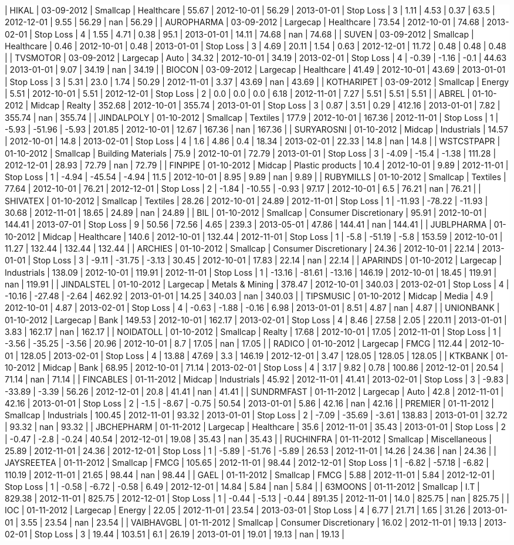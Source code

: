 | HIKAL | 03-09-2012 | Smallcap | Healthcare | 55.67 | 2012-10-01 | 56.29 | 2013-01-01 | Stop Loss | 3 | 1.11 | 4.53 | 0.37 | 63.5 | 2012-12-01 | 9.55 | 56.29 | nan | 56.29 |
| AUROPHARMA | 03-09-2012 | Largecap | Healthcare | 73.54 | 2012-10-01 | 74.68 | 2013-02-01 | Stop Loss | 4 | 1.55 | 4.71 | 0.38 | 95.1 | 2013-01-01 | 14.11 | 74.68 | nan | 74.68 |
| SUVEN | 03-09-2012 | Smallcap | Healthcare | 0.46 | 2012-10-01 | 0.48 | 2013-01-01 | Stop Loss | 3 | 4.69 | 20.11 | 1.54 | 0.63 | 2012-12-01 | 11.72 | 0.48 | 0.48 | 0.48 |
| TVSMOTOR | 03-09-2012 | Largecap | Auto | 34.32 | 2012-10-01 | 34.19 | 2013-02-01 | Stop Loss | 4 | -0.39 | -1.16 | -0.1 | 44.63 | 2013-01-01 | 9.07 | 34.19 | nan | 34.19 |
| BIOCON | 03-09-2012 | Largecap | Healthcare | 41.49 | 2012-10-01 | 43.69 | 2013-01-01 | Stop Loss | 3 | 5.31 | 23.0 | 1.74 | 50.29 | 2012-11-01 | 3.37 | 43.69 | nan | 43.69 |
| KOTHARIPET | 03-09-2012 | Smallcap | Energy | 5.51 | 2012-10-01 | 5.51 | 2012-12-01 | Stop Loss | 2 | 0.0 | 0.0 | 0.0 | 6.18 | 2012-11-01 | 7.27 | 5.51 | 5.51 | 5.51 |
| ABREL | 01-10-2012 | Midcap | Realty | 352.68 | 2012-10-01 | 355.74 | 2013-01-01 | Stop Loss | 3 | 0.87 | 3.51 | 0.29 | 412.16 | 2013-01-01 | 7.82 | 355.74 | nan | 355.74 |
| JINDALPOLY | 01-10-2012 | Smallcap | Textiles | 177.9 | 2012-10-01 | 167.36 | 2012-11-01 | Stop Loss | 1 | -5.93 | -51.96 | -5.93 | 201.85 | 2012-10-01 | 12.67 | 167.36 | nan | 167.36 |
| SURYAROSNI | 01-10-2012 | Midcap | Industrials | 14.57 | 2012-10-01 | 14.8 | 2013-02-01 | Stop Loss | 4 | 1.6 | 4.86 | 0.4 | 18.34 | 2013-02-01 | 22.33 | 14.8 | nan | 14.8 |
| WSTCSTPAPR | 01-10-2012 | Smallcap | Building Materials | 75.9 | 2012-10-01 | 72.79 | 2013-01-01 | Stop Loss | 3 | -4.09 | -15.4 | -1.38 | 111.28 | 2012-12-01 | 28.93 | 72.79 | nan | 72.79 |
| FINPIPE | 01-10-2012 | Midcap | Plastic products | 10.4 | 2012-10-01 | 9.89 | 2012-11-01 | Stop Loss | 1 | -4.94 | -45.54 | -4.94 | 11.5 | 2012-10-01 | 8.95 | 9.89 | nan | 9.89 |
| RUBYMILLS | 01-10-2012 | Smallcap | Textiles | 77.64 | 2012-10-01 | 76.21 | 2012-12-01 | Stop Loss | 2 | -1.84 | -10.55 | -0.93 | 97.17 | 2012-10-01 | 6.5 | 76.21 | nan | 76.21 |
| SHIVATEX | 01-10-2012 | Smallcap | Textiles | 28.26 | 2012-10-01 | 24.89 | 2012-11-01 | Stop Loss | 1 | -11.93 | -78.22 | -11.93 | 30.68 | 2012-11-01 | 18.65 | 24.89 | nan | 24.89 |
| BIL | 01-10-2012 | Smallcap | Consumer Discretionary | 95.91 | 2012-10-01 | 144.41 | 2013-07-01 | Stop Loss | 9 | 50.56 | 72.56 | 4.65 | 239.3 | 2013-05-01 | 47.86 | 144.41 | nan | 144.41 |
| JUBLPHARMA | 01-10-2012 | Midcap | Healthcare | 140.6 | 2012-10-01 | 132.44 | 2012-11-01 | Stop Loss | 1 | -5.8 | -51.19 | -5.8 | 153.59 | 2012-10-01 | 11.27 | 132.44 | 132.44 | 132.44 |
| ARCHIES | 01-10-2012 | Smallcap | Consumer Discretionary | 24.36 | 2012-10-01 | 22.14 | 2013-01-01 | Stop Loss | 3 | -9.11 | -31.75 | -3.13 | 30.45 | 2012-10-01 | 17.83 | 22.14 | nan | 22.14 |
| APARINDS | 01-10-2012 | Largecap | Industrials | 138.09 | 2012-10-01 | 119.91 | 2012-11-01 | Stop Loss | 1 | -13.16 | -81.61 | -13.16 | 146.19 | 2012-10-01 | 18.45 | 119.91 | nan | 119.91 |
| JINDALSTEL | 01-10-2012 | Largecap | Metals & Mining | 378.47 | 2012-10-01 | 340.03 | 2013-02-01 | Stop Loss | 4 | -10.16 | -27.48 | -2.64 | 462.92 | 2013-01-01 | 14.25 | 340.03 | nan | 340.03 |
| TIPSMUSIC | 01-10-2012 | Midcap | Media | 4.9 | 2012-10-01 | 4.87 | 2013-02-01 | Stop Loss | 4 | -0.63 | -1.88 | -0.16 | 6.98 | 2013-01-01 | 8.51 | 4.87 | nan | 4.87 |
| UNIONBANK | 01-10-2012 | Largecap | Bank | 149.53 | 2012-10-01 | 162.17 | 2013-02-01 | Stop Loss | 4 | 8.46 | 27.58 | 2.05 | 220.11 | 2013-01-01 | 3.83 | 162.17 | nan | 162.17 |
| NOIDATOLL | 01-10-2012 | Smallcap | Realty | 17.68 | 2012-10-01 | 17.05 | 2012-11-01 | Stop Loss | 1 | -3.56 | -35.25 | -3.56 | 20.96 | 2012-10-01 | 8.7 | 17.05 | nan | 17.05 |
| RADICO | 01-10-2012 | Largecap | FMCG | 112.44 | 2012-10-01 | 128.05 | 2013-02-01 | Stop Loss | 4 | 13.88 | 47.69 | 3.3 | 146.19 | 2012-12-01 | 3.47 | 128.05 | 128.05 | 128.05 |
| KTKBANK | 01-10-2012 | Midcap | Bank | 68.95 | 2012-10-01 | 71.14 | 2013-02-01 | Stop Loss | 4 | 3.17 | 9.82 | 0.78 | 100.86 | 2012-12-01 | 20.54 | 71.14 | nan | 71.14 |
| FINCABLES | 01-11-2012 | Midcap | Industrials | 45.92 | 2012-11-01 | 41.41 | 2013-02-01 | Stop Loss | 3 | -9.83 | -33.89 | -3.39 | 56.26 | 2012-12-01 | 20.8 | 41.41 | nan | 41.41 |
| SUNDRMFAST | 01-11-2012 | Largecap | Auto | 42.8 | 2012-11-01 | 42.16 | 2013-01-01 | Stop Loss | 2 | -1.5 | -8.67 | -0.75 | 50.54 | 2013-01-01 | 5.86 | 42.16 | nan | 42.16 |
| PREMIER | 01-11-2012 | Smallcap | Industrials | 100.45 | 2012-11-01 | 93.32 | 2013-01-01 | Stop Loss | 2 | -7.09 | -35.69 | -3.61 | 138.83 | 2013-01-01 | 32.72 | 93.32 | nan | 93.32 |
| JBCHEPHARM | 01-11-2012 | Largecap | Healthcare | 35.6 | 2012-11-01 | 35.43 | 2013-01-01 | Stop Loss | 2 | -0.47 | -2.8 | -0.24 | 40.54 | 2012-12-01 | 19.08 | 35.43 | nan | 35.43 |
| RUCHINFRA | 01-11-2012 | Smallcap | Miscellaneous | 25.89 | 2012-11-01 | 24.36 | 2012-12-01 | Stop Loss | 1 | -5.89 | -51.76 | -5.89 | 26.53 | 2012-11-01 | 14.26 | 24.36 | nan | 24.36 |
| JAYSREETEA | 01-11-2012 | Smallcap | FMCG | 105.65 | 2012-11-01 | 98.44 | 2012-12-01 | Stop Loss | 1 | -6.82 | -57.18 | -6.82 | 110.19 | 2012-11-01 | 21.65 | 98.44 | nan | 98.44 |
| GAEL | 01-11-2012 | Smallcap | FMCG | 5.88 | 2012-11-01 | 5.84 | 2012-12-01 | Stop Loss | 1 | -0.58 | -6.72 | -0.58 | 6.49 | 2012-12-01 | 14.84 | 5.84 | nan | 5.84 |
| 63MOONS | 01-11-2012 | Smallcap | I.T | 829.38 | 2012-11-01 | 825.75 | 2012-12-01 | Stop Loss | 1 | -0.44 | -5.13 | -0.44 | 891.35 | 2012-11-01 | 14.0 | 825.75 | nan | 825.75 |
| IOC | 01-11-2012 | Largecap | Energy | 22.05 | 2012-11-01 | 23.54 | 2013-03-01 | Stop Loss | 4 | 6.77 | 21.71 | 1.65 | 31.26 | 2013-01-01 | 3.55 | 23.54 | nan | 23.54 |
| VAIBHAVGBL | 01-11-2012 | Smallcap | Consumer Discretionary | 16.02 | 2012-11-01 | 19.13 | 2013-02-01 | Stop Loss | 3 | 19.44 | 103.51 | 6.1 | 26.19 | 2013-01-01 | 19.01 | 19.13 | nan | 19.13 |